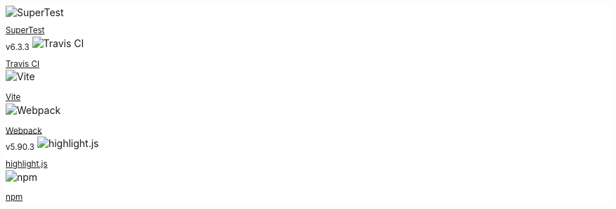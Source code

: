 <td align='center'>
  <img width='36' height='36' src='https://img.stackshare.io/no-img-open-source.png' alt='SuperTest'>
  <br>
  <sub><a href="https://www.npmjs.com/package/supertest">SuperTest</a></sub>
  <br>
  <sub>v6.3.3</sub>
</td>

<td align='center'>
  <img width='36' height='36' src='https://img.stackshare.io/service/460/Lu6cGu0z_400x400.png' alt='Travis CI'>
  <br>
  <sub><a href="http://travis-ci.com/">Travis CI</a></sub>
  <br>
  <sub></sub>
</td>

<td align='center'>
  <img width='36' height='36' src='https://img.stackshare.io/service/21547/default_1aeac791cde11ff66cc0b20dcc6144eeb185c905.png' alt='Vite'>
  <br>
  <sub><a href="https://vitejs.dev/">Vite</a></sub>
  <br>
  <sub></sub>
</td>

<td align='center'>
  <img width='36' height='36' src='https://img.stackshare.io/service/1682/IMG_4636.PNG' alt='Webpack'>
  <br>
  <sub><a href="http://webpack.js.org">Webpack</a></sub>
  <br>
  <sub>v5.90.3</sub>
</td>

</tr>
<tr>
  <td align='center'>
  <img width='36' height='36' src='https://img.stackshare.io/service/6888/c17e7d9688d86bd9f9506ec1fbd6d200_400x400.png' alt='highlight.js'>
  <br>
  <sub><a href="https://highlightjs.org/">highlight.js</a></sub>
  <br>
  <sub></sub>
</td>

<td align='center'>
  <img width='36' height='36' src='https://img.stackshare.io/service/1120/lejvzrnlpb308aftn31u.png' alt='npm'>
  <br>
  <sub><a href="https://www.npmjs.com/">npm</a></sub>
  <br>
  <sub></sub>
</td>
